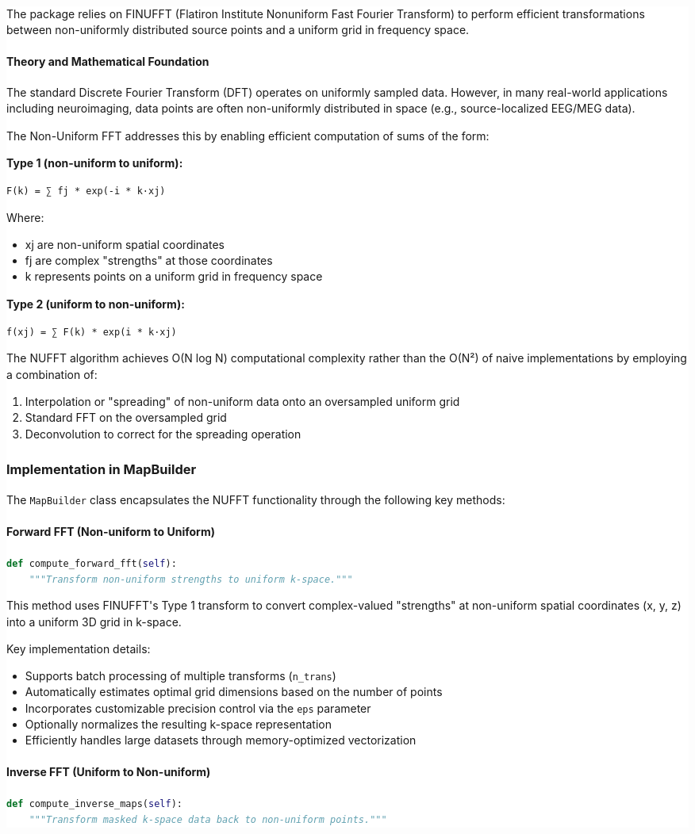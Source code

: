 The package relies on FINUFFT (Flatiron Institute Nonuniform Fast Fourier Transform) to perform efficient transformations between non-uniformly distributed source points and a uniform grid in frequency space.

#### Theory and Mathematical Foundation

The standard Discrete Fourier Transform (DFT) operates on uniformly sampled data. However, in many real-world applications including neuroimaging, data points are often non-uniformly distributed in space (e.g., source-localized EEG/MEG data).

The Non-Uniform FFT addresses this by enabling efficient computation of sums of the form:

**Type 1 (non-uniform to uniform):**
```
F(k) = ∑ fj * exp(-i * k·xj)
```

Where:
- xj are non-uniform spatial coordinates
- fj are complex "strengths" at those coordinates
- k represents points on a uniform grid in frequency space

**Type 2 (uniform to non-uniform):**
```
f(xj) = ∑ F(k) * exp(i * k·xj)
```

The NUFFT algorithm achieves O(N log N) computational complexity rather than the O(N²) of naive implementations by employing a combination of:
1. Interpolation or "spreading" of non-uniform data onto an oversampled uniform grid
2. Standard FFT on the oversampled grid
3. Deconvolution to correct for the spreading operation

### Implementation in MapBuilder

The `MapBuilder` class encapsulates the NUFFT functionality through the following key methods:

#### Forward FFT (Non-uniform to Uniform)

```python
def compute_forward_fft(self):
    """Transform non-uniform strengths to uniform k-space."""
```

This method uses FINUFFT's Type 1 transform to convert complex-valued "strengths" at non-uniform spatial coordinates (x, y, z) into a uniform 3D grid in k-space.

Key implementation details:
- Supports batch processing of multiple transforms (`n_trans`)
- Automatically estimates optimal grid dimensions based on the number of points
- Incorporates customizable precision control via the `eps` parameter
- Optionally normalizes the resulting k-space representation
- Efficiently handles large datasets through memory-optimized vectorization

#### Inverse FFT (Uniform to Non-uniform)

```python
def compute_inverse_maps(self):
    """Transform masked k-space data back to non-uniform points."""
```
